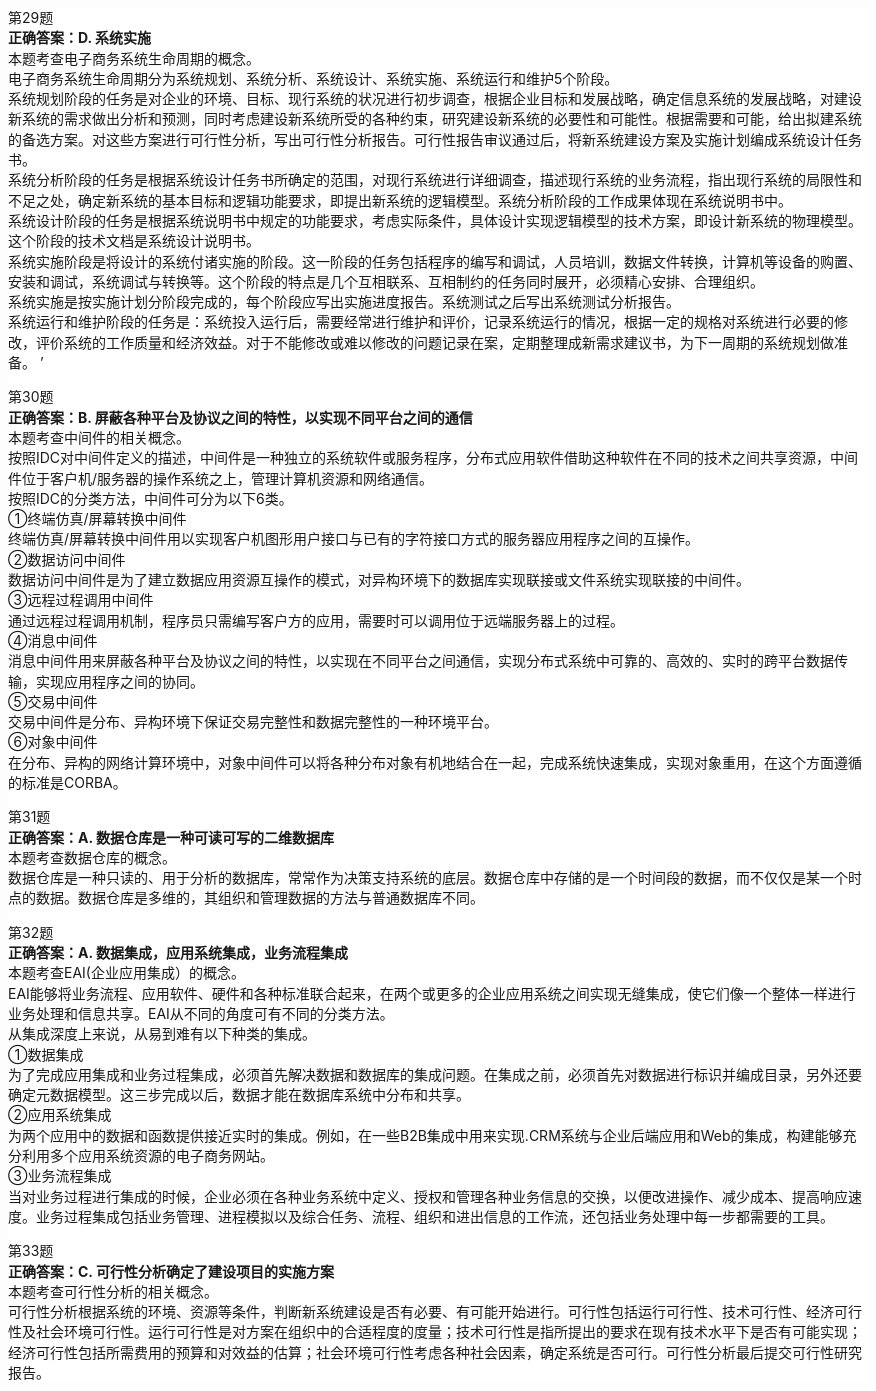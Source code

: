 第29题  
**正确答案：D. 系统实施**  
本题考查电子商务系统生命周期的概念。  
电子商务系统生命周期分为系统规划、系统分析、系统设计、系统实施、系统运行和维护5个阶段。  
系统规划阶段的任务是对企业的环境、目标、现行系统的状况进行初步调查，根据企业目标和发展战略，确定信息系统的发展战略，对建设新系统的需求做出分析和预测，同时考虑建设新系统所受的各种约束，研究建设新系统的必要性和可能性。根据需要和可能，给出拟建系统的备选方案。对这些方案进行可行性分析，写出可行性分析报告。可行性报告审议通过后，将新系统建设方案及实施计划编成系统设计任务书。  
系统分析阶段的任务是根据系统设计任务书所确定的范围，对现行系统进行详细调查，描述现行系统的业务流程，指出现行系统的局限性和不足之处，确定新系统的基本目标和逻辑功能要求，即提出新系统的逻辑模型。系统分析阶段的工作成果体现在系统说明书中。  
系统设计阶段的任务是根据系统说明书中规定的功能要求，考虑实际条件，具体设计实现逻辑模型的技术方案，即设计新系统的物理模型。这个阶段的技术文档是系统设计说明书。  
系统实施阶段是将设计的系统付诸实施的阶段。这一阶段的任务包括程序的编写和调试，人员培训，数据文件转换，计算机等设备的购置、安装和调试，系统调试与转换等。这个阶段的特点是几个互相联系、互相制约的任务同时展开，必须精心安排、合理组织。  
系统实施是按实施计划分阶段完成的，每个阶段应写出实施进度报告。系统测试之后写出系统测试分析报告。  
系统运行和维护阶段的任务是：系统投入运行后，需要经常进行维护和评价，记录系统运行的情况，根据一定的规格对系统进行必要的修改，评价系统的工作质量和经济效益。对于不能修改或难以修改的问题记录在案，定期整理成新需求建议书，为下一周期的系统规划做准备。 ’  
  
第30题  
**正确答案：B. 屏蔽各种平台及协议之间的特性，以实现不同平台之间的通信**  
本题考查中间件的相关概念。  
按照IDC对中间件定义的描述，中间件是一种独立的系统软件或服务程序，分布式应用软件借助这种软件在不同的技术之间共享资源，中间件位于客户机/服务器的操作系统之上，管理计算机资源和网络通信。  
按照IDC的分类方法，中间件可分为以下6类。  
①终端仿真/屏幕转换中间件  
终端仿真/屏幕转换中间件用以实现客户机图形用户接口与已有的字符接口方式的服务器应用程序之间的互操作。  
②数据访问中间件  
数据访问中间件是为了建立数据应用资源互操作的模式，对异构环境下的数据库实现联接或文件系统实现联接的中间件。  
③远程过程调用中间件  
通过远程过程调用机制，程序员只需编写客户方的应用，需要时可以调用位于远端服务器上的过程。  
④消息中间件  
消息中间件用来屏蔽各种平台及协议之间的特性，以实现在不同平台之间通信，实现分布式系统中可靠的、高效的、实时的跨平台数据传输，实现应用程序之间的协同。  
⑤交易中间件  
交易中间件是分布、异构环境下保证交易完整性和数据完整性的一种环境平台。  
⑥对象中间件  
在分布、异构的网络计算环境中，对象中间件可以将各种分布对象有机地结合在一起，完成系统快速集成，实现对象重用，在这个方面遵循的标准是CORBA。  
  
第31题  
**正确答案：A. 数据仓库是一种可读可写的二维数据库**  
本题考查数据仓库的概念。  
数据仓库是一种只读的、用于分析的数据库，常常作为决策支持系统的底层。数据仓库中存储的是一个时间段的数据，而不仅仅是某一个时点的数据。数据仓库是多维的，其组织和管理数据的方法与普通数据库不同。  
  
第32题  
**正确答案：A. 数据集成，应用系统集成，业务流程集成**  
本题考查EAI(企业应用集成）的概念。  
EAI能够将业务流程、应用软件、硬件和各种标准联合起来，在两个或更多的企业应用系统之间实现无缝集成，使它们像一个整体一样进行业务处理和信息共享。EAI从不同的角度可有不同的分类方法。  
从集成深度上来说，从易到难有以下种类的集成。  
①数据集成  
为了完成应用集成和业务过程集成，必须首先解决数据和数据库的集成问题。在集成之前，必须首先对数据进行标识并编成目录，另外还要确定元数据模型。这三步完成以后，数据才能在数据库系统中分布和共享。  
②应用系统集成  
为两个应用中的数据和函数提供接近实时的集成。例如，在一些B2B集成中用来实现.CRM系统与企业后端应用和Web的集成，构建能够充分利用多个应用系统资源的电子商务网站。  
③业务流程集成  
当对业务过程进行集成的时候，企业必须在各种业务系统中定义、授权和管理各种业务信息的交换，以便改进操作、减少成本、提高响应速度。业务过程集成包括业务管理、进程模拟以及综合任务、流程、组织和进出信息的工作流，还包括业务处理中每一步都需要的工具。  
  
第33题  
**正确答案：C. 可行性分析确定了建设项目的实施方案**  
本题考查可行性分析的相关概念。  
可行性分析根据系统的环境、资源等条件，判断新系统建设是否有必要、有可能开始进行。可行性包括运行可行性、技术可行性、经济可行性及社会环境可行性。运行可行性是对方案在组织中的合适程度的度量；技术可行性是指所提出的要求在现有技术水平下是否有可能实现；经济可行性包括所需费用的预算和对效益的估算；社会环境可行性考虑各种社会因素，确定系统是否可行。可行性分析最后提交可行性研究报告。  
  